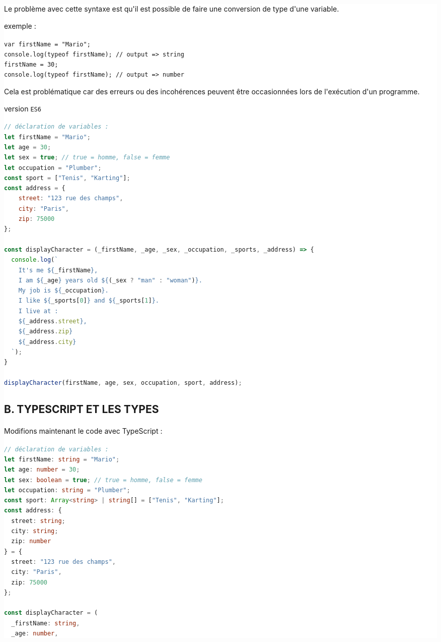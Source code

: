 Le problème avec cette syntaxe est qu'il est possible de faire une conversion de type d'une variable.  

exemple : 
```JS
var firstName = "Mario";
console.log(typeof firstName); // output => string
firstName = 30;
console.log(typeof firstName); // output => number
```
Cela est problématique car des erreurs ou des incohérences peuvent être occasionnées lors de l'exécution d'un programme.

version `ES6`
```JavaScript
// déclaration de variables :
let firstName = "Mario";
let age = 30;
let sex = true; // true = homme, false = femme
let occupation = "Plumber";
const sport = ["Tenis", "Karting"];
const address = {
    street: "123 rue des champs",
    city: "Paris",
    zip: 75000
};

const displayCharacter = (_firstName, _age, _sex, _occupation, _sports, _address) => {
  console.log(`
    It's me ${_firstName},
    I am ${_age} years old ${(_sex ? "man" : "woman")}.
    My job is ${_occupation}.
    I like ${_sports[0]} and ${_sports[1]}.
    I live at :
    ${_address.street},
    ${_address.zip}
    ${_address.city}
  `);
}

displayCharacter(firstName, age, sex, occupation, sport, address);
```
## B. TYPESCRIPT ET LES TYPES

Modifions maintenant le code avec TypeScript : 
```TypeScript
// déclaration de variables :
let firstName: string = "Mario";
let age: number = 30;
let sex: boolean = true; // true = homme, false = femme
let occupation: string = "Plumber";
const sport: Array<string> | string[] = ["Tenis", "Karting"];
const address: {
  street: string; 
  city: string; 
  zip: number
} = {
  street: "123 rue des champs",
  city: "Paris",
  zip: 75000
};

const displayCharacter = (
  _firstName: string, 
  _age: number, 
```